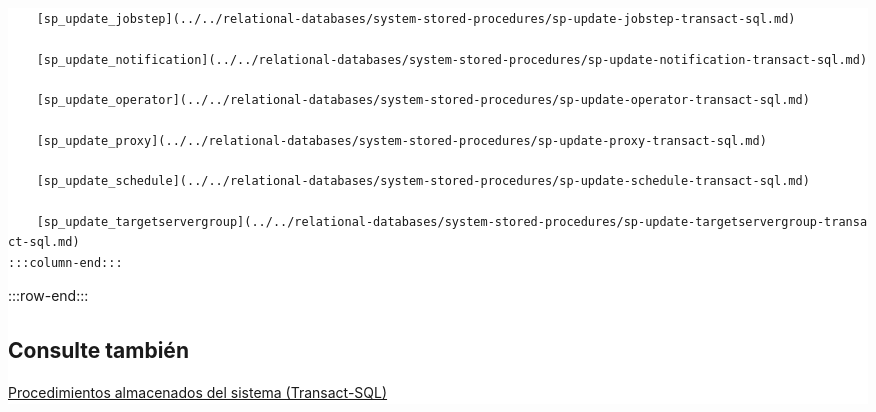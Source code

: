         [sp_update_jobstep](../../relational-databases/system-stored-procedures/sp-update-jobstep-transact-sql.md)

        [sp_update_notification](../../relational-databases/system-stored-procedures/sp-update-notification-transact-sql.md)

        [sp_update_operator](../../relational-databases/system-stored-procedures/sp-update-operator-transact-sql.md)

        [sp_update_proxy](../../relational-databases/system-stored-procedures/sp-update-proxy-transact-sql.md)

        [sp_update_schedule](../../relational-databases/system-stored-procedures/sp-update-schedule-transact-sql.md)

        [sp_update_targetservergroup](../../relational-databases/system-stored-procedures/sp-update-targetservergroup-transact-sql.md)
    :::column-end:::
:::row-end:::

## <a name="see-also"></a>Consulte también  
 [Procedimientos almacenados del sistema &#40;Transact-SQL&#41;](../../relational-databases/system-stored-procedures/system-stored-procedures-transact-sql.md)  
  
  
